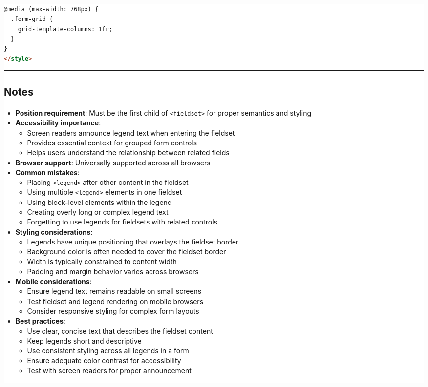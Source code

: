 ```html
@media (max-width: 768px) {
  .form-grid {
    grid-template-columns: 1fr;
  }
}
</style>
```

---

## Notes

* **Position requirement**: Must be the first child of `<fieldset>` for proper semantics and styling
* **Accessibility importance**: 
  - Screen readers announce legend text when entering the fieldset
  - Provides essential context for grouped form controls
  - Helps users understand the relationship between related fields
* **Browser support**: Universally supported across all browsers
* **Common mistakes**:
  - Placing `<legend>` after other content in the fieldset
  - Using multiple `<legend>` elements in one fieldset
  - Using block-level elements within the legend
  - Creating overly long or complex legend text
  - Forgetting to use legends for fieldsets with related controls
* **Styling considerations**:
  - Legends have unique positioning that overlays the fieldset border
  - Background color is often needed to cover the fieldset border
  - Width is typically constrained to content width
  - Padding and margin behavior varies across browsers
* **Mobile considerations**:
  - Ensure legend text remains readable on small screens
  - Test fieldset and legend rendering on mobile browsers
  - Consider responsive styling for complex form layouts
* **Best practices**:
  - Use clear, concise text that describes the fieldset content
  - Keep legends short and descriptive
  - Use consistent styling across all legends in a form
  - Ensure adequate color contrast for accessibility
  - Test with screen readers for proper announcement

---
